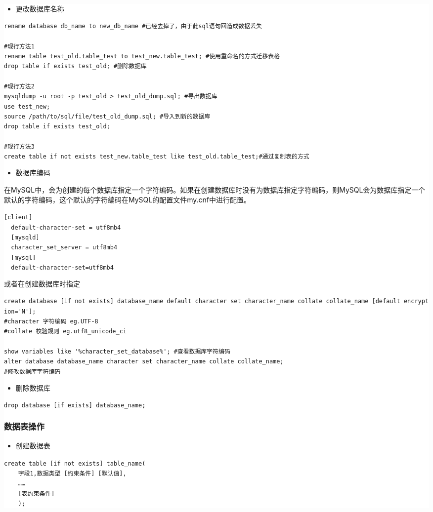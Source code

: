 - 更改数据库名称

```mysql
rename database db_name to new_db_name #已经去掉了，由于此sql语句回造成数据丢失

#现行方法1
rename table test_old.table_test to test_new.table_test; #使用重命名的方式迁移表格
drop table if exists test_old; #删除数据库

#现行方法2
mysqldump -u root -p test_old > test_old_dump.sql; #导出数据库
use test_new;
source /path/to/sql/file/test_old_dump.sql; #导入到新的数据库
drop table if exists test_old;

#现行方法3
create table if not exists test_new.table_test like test_old.table_test;#通过复制表的方式
```

- 数据库编码

在MySQL中，会为创建的每个数据库指定一个字符编码。如果在创建数据库时没有为数据库指定字符编码，则MySQL会为数据库指定一个默认的字符编码，这个默认的字符编码在MySQL的配置文件my.cnf中进行配置。

```mysql
[client]
  default-character-set = utf8mb4
  [mysqld]
  character_set_server = utf8mb4
  [mysql]
  default-character-set=utf8mb4
```

或者在创建数据库时指定

```mysql
create database [if not exists] database_name default character set character_name collate collate_name [default encryption='N'];
#character 字符编码 eg.UTF-8
#collate 校验规则 eg.utf8_unicode_ci

show variables like '%character_set_database%'; #查看数据库字符编码
alter database database_name character set character_name collate collate_name;
#修改数据库字符编码
```

- 删除数据库

```
drop database [if exists] database_name;
```

### 数据表操作

- 创建数据表

```mysql
create table [if not exists] table_name(
	字段1,数据类型 [约束条件] [默认值],
	……
	[表约束条件]
	);
```
